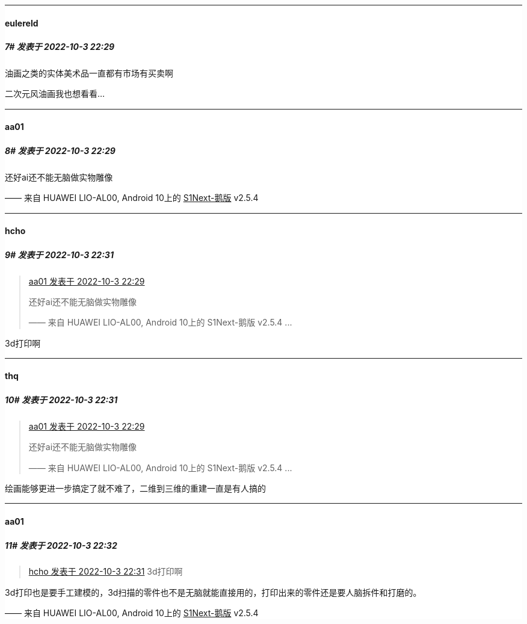 *****

####  eulereld  
##### 7#       发表于 2022-10-3 22:29

油画之类的实体美术品一直都有市场有买卖啊

二次元风油画我也想看看…

*****

####  aa01  
##### 8#       发表于 2022-10-3 22:29

还好ai还不能无脑做实物雕像

—— 来自 HUAWEI LIO-AL00, Android 10上的 [S1Next-鹅版](https://github.com/ykrank/S1-Next/releases) v2.5.4

*****

####  hcho  
##### 9#       发表于 2022-10-3 22:31

<blockquote><a href="httphttps://bbs.saraba1st.com/2b/forum.php?mod=redirect&amp;goto=findpost&amp;pid=57749788&amp;ptid=2097921" target="_blank">aa01 发表于 2022-10-3 22:29</a>

还好ai还不能无脑做实物雕像

—— 来自 HUAWEI LIO-AL00, Android 10上的 S1Next-鹅版 v2.5.4 ...</blockquote>
3d打印啊

*****

####  thq  
##### 10#       发表于 2022-10-3 22:31

<blockquote><a href="httphttps://bbs.saraba1st.com/2b/forum.php?mod=redirect&amp;goto=findpost&amp;pid=57749788&amp;ptid=2097921" target="_blank">aa01 发表于 2022-10-3 22:29</a>

还好ai还不能无脑做实物雕像

—— 来自 HUAWEI LIO-AL00, Android 10上的 S1Next-鹅版 v2.5.4 ...</blockquote>
绘画能够更进一步搞定了就不难了，二维到三维的重建一直是有人搞的

*****

####  aa01  
##### 11#       发表于 2022-10-3 22:32

<blockquote><a href="httphttps://bbs.saraba1st.com/2b/forum.php?mod=redirect&amp;goto=findpost&amp;pid=57749801&amp;ptid=2097921" target="_blank">hcho 发表于 2022-10-3 22:31</a>
3d打印啊</blockquote>
3d打印也是要手工建模的，3d扫描的零件也不是无脑就能直接用的，打印出来的零件还是要人脑拆件和打磨的。

—— 来自 HUAWEI LIO-AL00, Android 10上的 [S1Next-鹅版](https://github.com/ykrank/S1-Next/releases) v2.5.4
